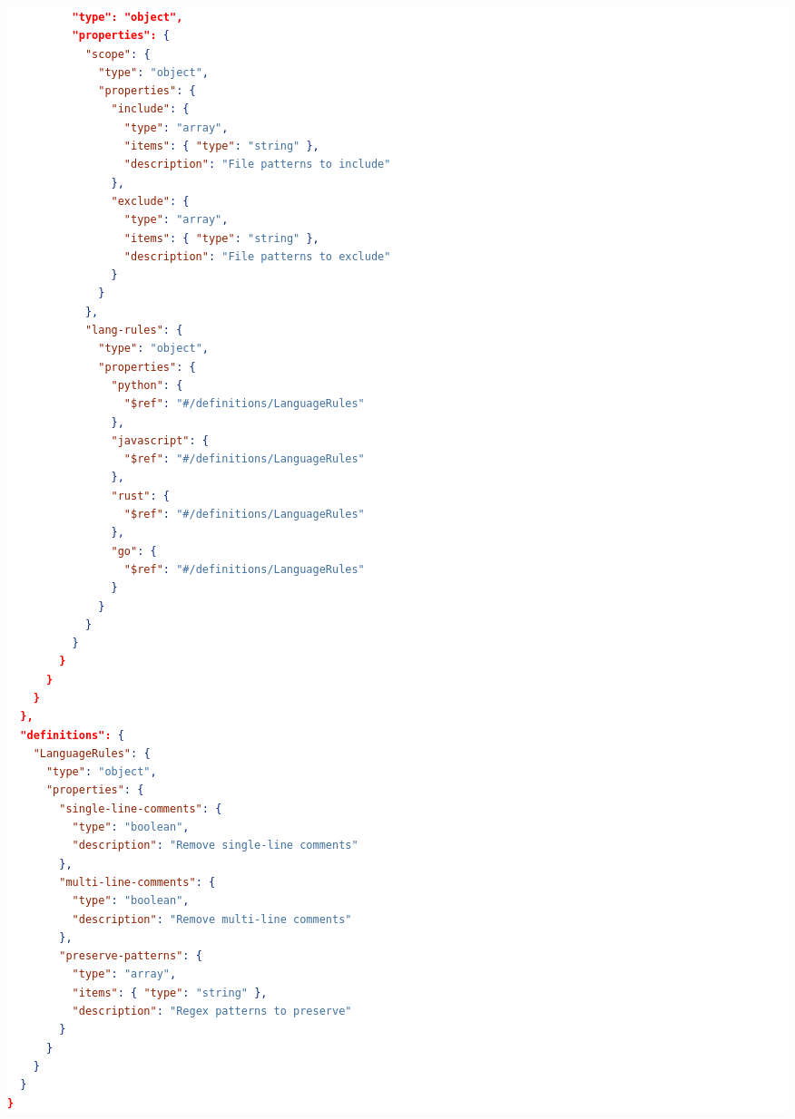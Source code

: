 ```json
          "type": "object",
          "properties": {
            "scope": {
              "type": "object",
              "properties": {
                "include": {
                  "type": "array",
                  "items": { "type": "string" },
                  "description": "File patterns to include"
                },
                "exclude": {
                  "type": "array",
                  "items": { "type": "string" },
                  "description": "File patterns to exclude"
                }
              }
            },
            "lang-rules": {
              "type": "object",
              "properties": {
                "python": {
                  "$ref": "#/definitions/LanguageRules"
                },
                "javascript": {
                  "$ref": "#/definitions/LanguageRules"
                },
                "rust": {
                  "$ref": "#/definitions/LanguageRules"
                },
                "go": {
                  "$ref": "#/definitions/LanguageRules"
                }
              }
            }
          }
        }
      }
    }
  },
  "definitions": {
    "LanguageRules": {
      "type": "object",
      "properties": {
        "single-line-comments": {
          "type": "boolean",
          "description": "Remove single-line comments"
        },
        "multi-line-comments": {
          "type": "boolean",
          "description": "Remove multi-line comments"
        },
        "preserve-patterns": {
          "type": "array",
          "items": { "type": "string" },
          "description": "Regex patterns to preserve"
        }
      }
    }
  }
}
```
